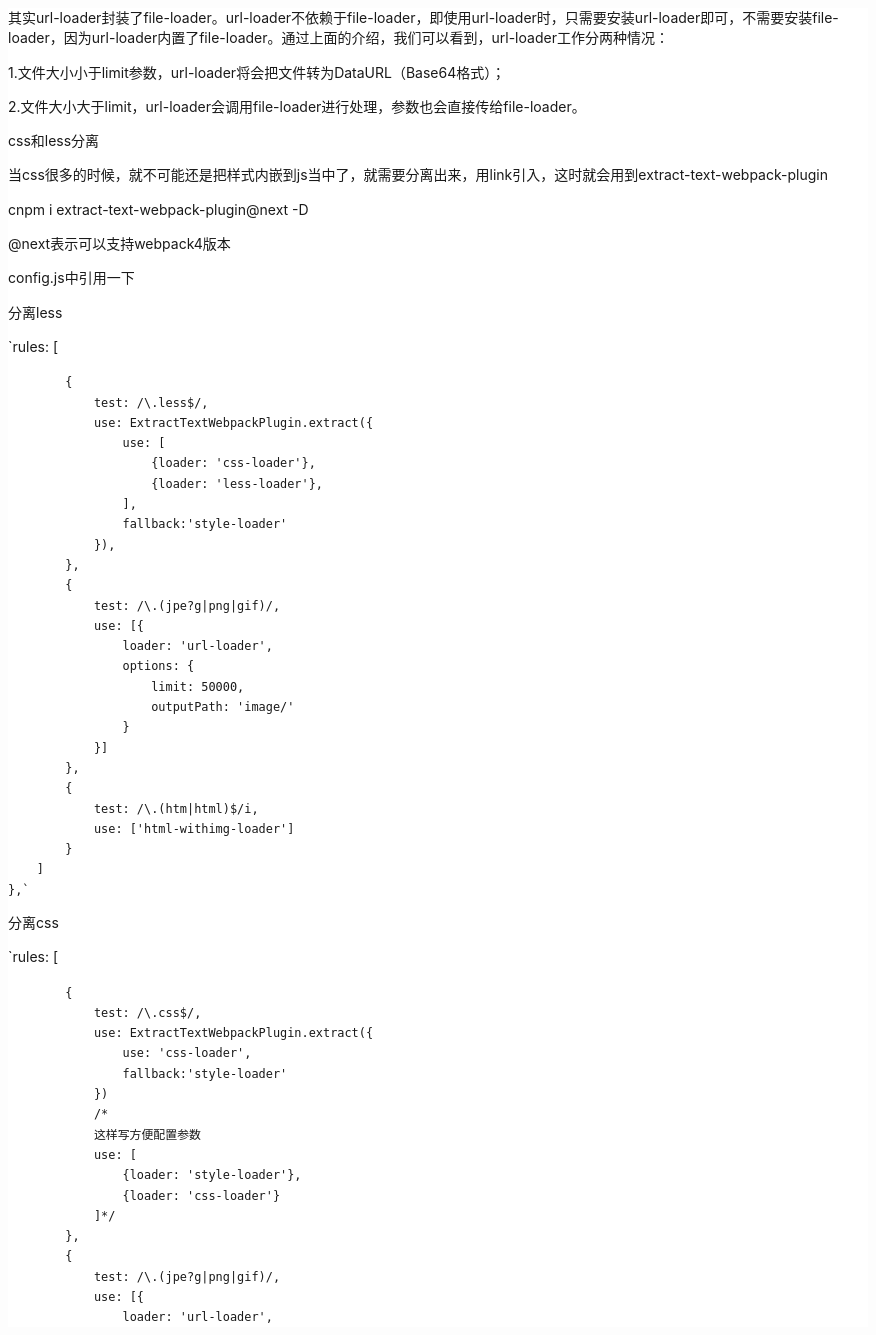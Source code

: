 其实url-loader封装了file-loader。url-loader不依赖于file-loader，即使用url-loader时，只需要安装url-loader即可，不需要安装file-loader，因为url-loader内置了file-loader。通过上面的介绍，我们可以看到，url-loader工作分两种情况：

1.文件大小小于limit参数，url-loader将会把文件转为DataURL（Base64格式）；

2.文件大小大于limit，url-loader会调用file-loader进行处理，参数也会直接传给file-loader。

css和less分离

当css很多的时候，就不可能还是把样式内嵌到js当中了，就需要分离出来，用link引入，这时就会用到extract-text-webpack-plugin

cnpm i extract-text-webpack-plugin@next -D

@next表示可以支持webpack4版本

config.js中引用一下

分离less

`rules: [

            {
                test: /\.less$/,
                use: ExtractTextWebpackPlugin.extract({
                    use: [
                        {loader: 'css-loader'},
                        {loader: 'less-loader'},
                    ],
                    fallback:'style-loader'
                }),
            },
            {
                test: /\.(jpe?g|png|gif)/,
                use: [{
                    loader: 'url-loader',
                    options: {
                        limit: 50000,
                        outputPath: 'image/'
                    }
                }]
            },
            {
                test: /\.(htm|html)$/i,
                use: ['html-withimg-loader']
            }
        ]
    },`

分离css

`rules: [

            {
                test: /\.css$/,
                use: ExtractTextWebpackPlugin.extract({
                    use: 'css-loader',
                    fallback:'style-loader'
                })
                /*
                这样写方便配置参数
                use: [
                    {loader: 'style-loader'},
                    {loader: 'css-loader'}
                ]*/
            },
            {
                test: /\.(jpe?g|png|gif)/,
                use: [{
                    loader: 'url-loader',